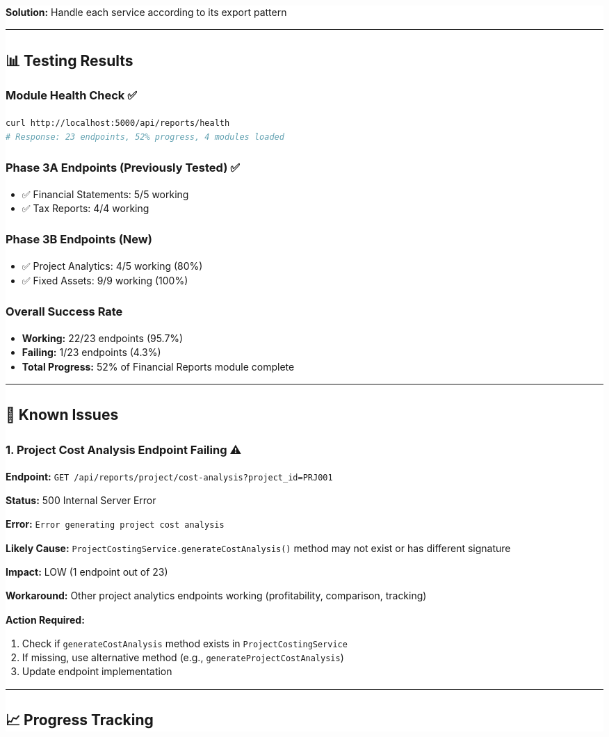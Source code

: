 **Solution:** Handle each service according to its export pattern

---

## 📊 Testing Results

### Module Health Check ✅
```bash
curl http://localhost:5000/api/reports/health
# Response: 23 endpoints, 52% progress, 4 modules loaded
```

### Phase 3A Endpoints (Previously Tested) ✅
- ✅ Financial Statements: 5/5 working
- ✅ Tax Reports: 4/4 working

### Phase 3B Endpoints (New) 
- ✅ Project Analytics: 4/5 working (80%)
- ✅ Fixed Assets: 9/9 working (100%)

### Overall Success Rate
- **Working:** 22/23 endpoints (95.7%)
- **Failing:** 1/23 endpoints (4.3%)
- **Total Progress:** 52% of Financial Reports module complete

---

## 🐛 Known Issues

### 1. Project Cost Analysis Endpoint Failing ⚠️
**Endpoint:** `GET /api/reports/project/cost-analysis?project_id=PRJ001`

**Status:** 500 Internal Server Error

**Error:** `Error generating project cost analysis`

**Likely Cause:** `ProjectCostingService.generateCostAnalysis()` method may not exist or has different signature

**Impact:** LOW (1 endpoint out of 23)

**Workaround:** Other project analytics endpoints working (profitability, comparison, tracking)

**Action Required:** 
1. Check if `generateCostAnalysis` method exists in `ProjectCostingService`
2. If missing, use alternative method (e.g., `generateProjectCostAnalysis`)
3. Update endpoint implementation

---

## 📈 Progress Tracking
